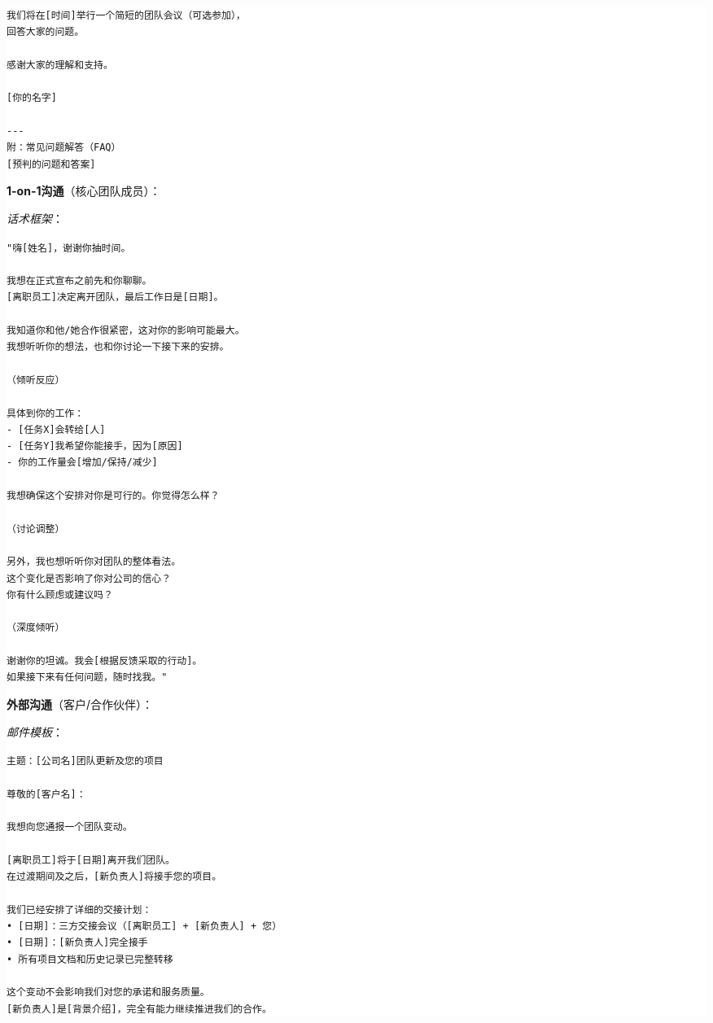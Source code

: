 ```
我们将在[时间]举行一个简短的团队会议（可选参加），
回答大家的问题。

感谢大家的理解和支持。

[你的名字]

---
附：常见问题解答（FAQ）
[预判的问题和答案]
```

**1-on-1沟通**（核心团队成员）：

*话术框架*：
```
"嗨[姓名]，谢谢你抽时间。

我想在正式宣布之前先和你聊聊。
[离职员工]决定离开团队，最后工作日是[日期]。

我知道你和他/她合作很紧密，这对你的影响可能最大。
我想听听你的想法，也和你讨论一下接下来的安排。

（倾听反应）

具体到你的工作：
- [任务X]会转给[人]
- [任务Y]我希望你能接手，因为[原因]
- 你的工作量会[增加/保持/减少]

我想确保这个安排对你是可行的。你觉得怎么样？

（讨论调整）

另外，我也想听听你对团队的整体看法。
这个变化是否影响了你对公司的信心？
你有什么顾虑或建议吗？

（深度倾听）

谢谢你的坦诚。我会[根据反馈采取的行动]。
如果接下来有任何问题，随时找我。"
```

**外部沟通**（客户/合作伙伴）：

*邮件模板*：
```
主题：[公司名]团队更新及您的项目

尊敬的[客户名]：

我想向您通报一个团队变动。

[离职员工]将于[日期]离开我们团队。
在过渡期间及之后，[新负责人]将接手您的项目。

我们已经安排了详细的交接计划：
• [日期]：三方交接会议（[离职员工] + [新负责人] + 您）
• [日期]：[新负责人]完全接手
• 所有项目文档和历史记录已完整转移

这个变动不会影响我们对您的承诺和服务质量。
[新负责人]是[背景介绍]，完全有能力继续推进我们的合作。
```